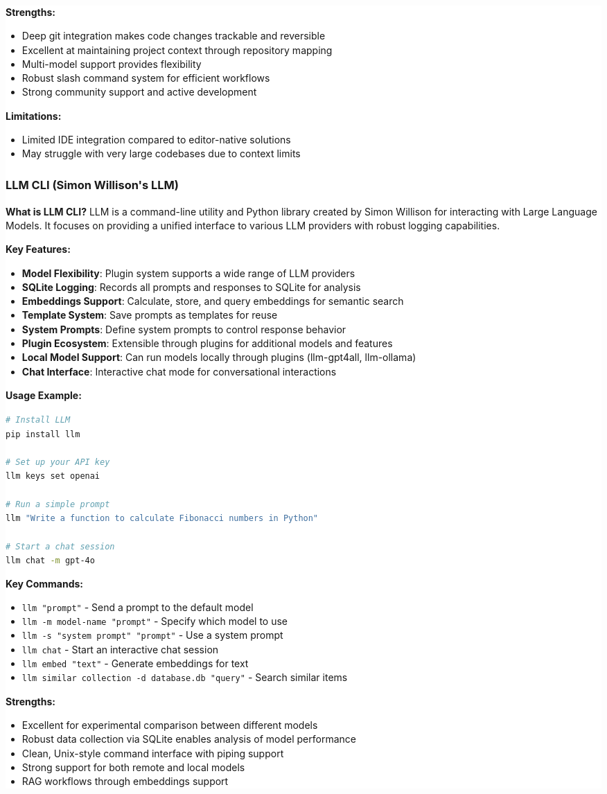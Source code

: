 **Strengths:**
- Deep git integration makes code changes trackable and reversible
- Excellent at maintaining project context through repository mapping
- Multi-model support provides flexibility
- Robust slash command system for efficient workflows
- Strong community support and active development

**Limitations:**
- Limited IDE integration compared to editor-native solutions
- May struggle with very large codebases due to context limits

### LLM CLI (Simon Willison's LLM)

**What is LLM CLI?**
LLM is a command-line utility and Python library created by Simon Willison for interacting with Large Language Models. It focuses on providing a unified interface to various LLM providers with robust logging capabilities.

**Key Features:**
- **Model Flexibility**: Plugin system supports a wide range of LLM providers
- **SQLite Logging**: Records all prompts and responses to SQLite for analysis
- **Embeddings Support**: Calculate, store, and query embeddings for semantic search
- **Template System**: Save prompts as templates for reuse
- **System Prompts**: Define system prompts to control response behavior
- **Plugin Ecosystem**: Extensible through plugins for additional models and features
- **Local Model Support**: Can run models locally through plugins (llm-gpt4all, llm-ollama)
- **Chat Interface**: Interactive chat mode for conversational interactions

**Usage Example:**
```bash
# Install LLM
pip install llm

# Set up your API key
llm keys set openai

# Run a simple prompt
llm "Write a function to calculate Fibonacci numbers in Python"

# Start a chat session
llm chat -m gpt-4o
```

**Key Commands:**
- `llm "prompt"` - Send a prompt to the default model
- `llm -m model-name "prompt"` - Specify which model to use
- `llm -s "system prompt" "prompt"` - Use a system prompt
- `llm chat` - Start an interactive chat session
- `llm embed "text"` - Generate embeddings for text
- `llm similar collection -d database.db "query"` - Search similar items

**Strengths:**
- Excellent for experimental comparison between different models
- Robust data collection via SQLite enables analysis of model performance
- Clean, Unix-style command interface with piping support
- Strong support for both remote and local models
- RAG workflows through embeddings support
